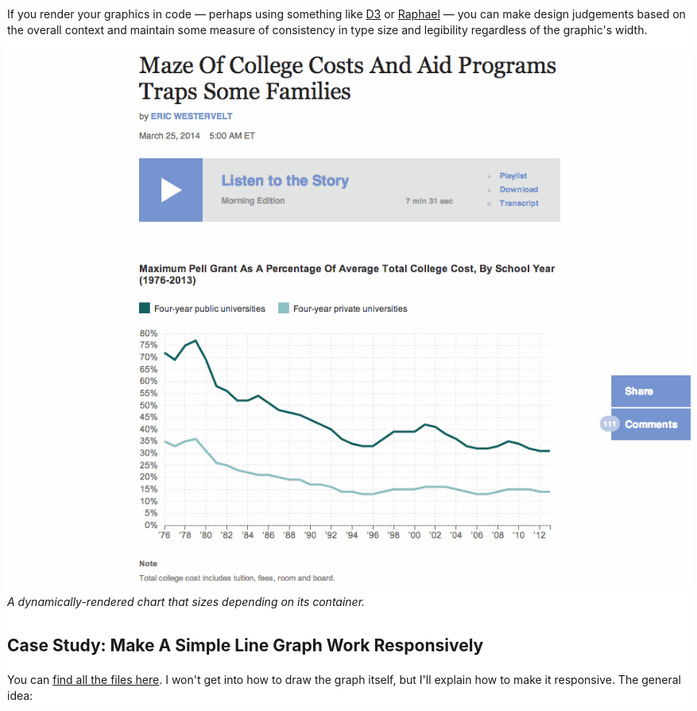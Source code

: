 If you render your graphics in code &mdash; perhaps using something like [D3](http://d3js.org/) or [Raphael](http://raphaeljs.com) &mdash; you can make design judgements based on the overall context and maintain some measure of consistency in type size and legibility regardless of the graphic's width.

<img src="/img/posts/responsive-chart-animated.gif"><br /><em>A dynamically-rendered chart that sizes depending on its container.</em>


## Case Study: Make A Simple Line Graph Work Responsively

<div id="line-graph" style="margin-bottom: 1em;"></div>
<script type="text/javascript" src="http://blog.apps.npr.org/pym.js/src/pym.js"></script>
<script>
    var line_graph_parent = new pym.Parent('line-graph', 'http://blog.apps.npr.org/pym.js/examples/graphic/child.html', {});
</script>

You can [find all the files here](https://github.com/nprapps/pym.js/tree/master/examples/graphic-onresize). I won't get into how to draw the graph itself, but I'll explain how to make it responsive. The general idea:
